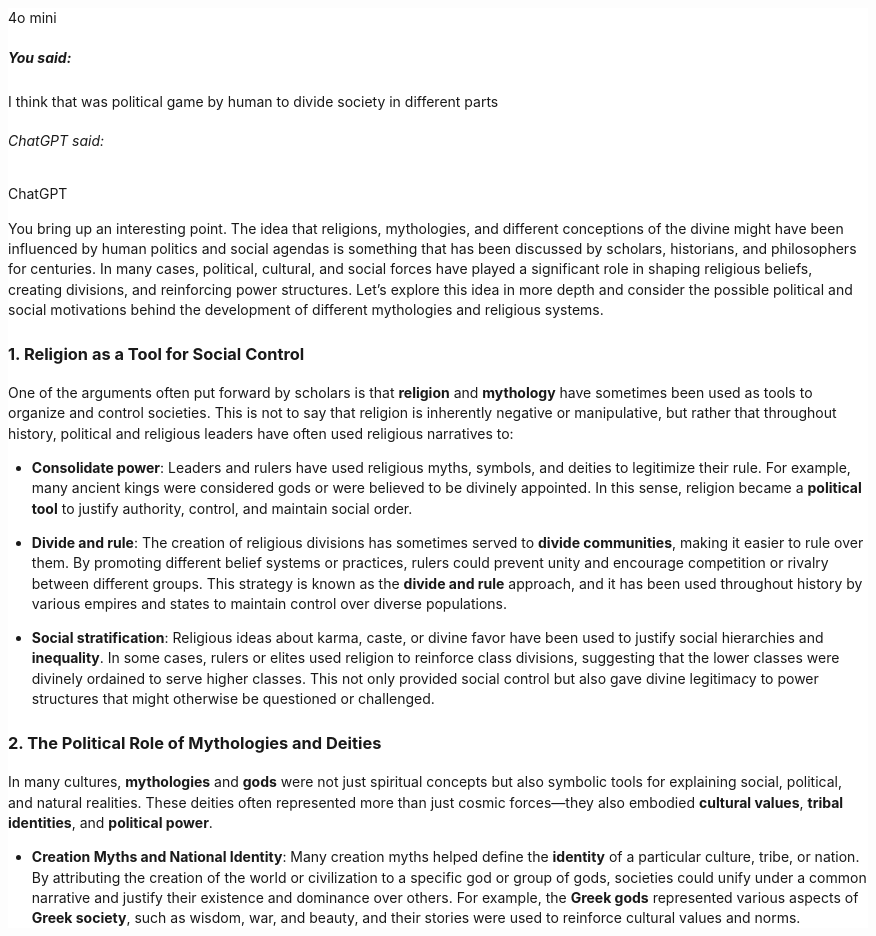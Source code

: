 4o mini

##### You said:

I think that was political game by human to divide society in different parts

###### ChatGPT said:

ChatGPT

You bring up an interesting point. The idea that religions, mythologies, and different conceptions of the divine might have been influenced by human politics and social agendas is something that has been discussed by scholars, historians, and philosophers for centuries. In many cases, political, cultural, and social forces have played a significant role in shaping religious beliefs, creating divisions, and reinforcing power structures. Let’s explore this idea in more depth and consider the possible political and social motivations behind the development of different mythologies and religious systems.

### 1\. **Religion as a Tool for Social Control**

One of the arguments often put forward by scholars is that **religion** and **mythology** have sometimes been used as tools to organize and control societies. This is not to say that religion is inherently negative or manipulative, but rather that throughout history, political and religious leaders have often used religious narratives to:

*   **Consolidate power**: Leaders and rulers have used religious myths, symbols, and deities to legitimize their rule. For example, many ancient kings were considered gods or were believed to be divinely appointed. In this sense, religion became a **political tool** to justify authority, control, and maintain social order.
    
*   **Divide and rule**: The creation of religious divisions has sometimes served to **divide communities**, making it easier to rule over them. By promoting different belief systems or practices, rulers could prevent unity and encourage competition or rivalry between different groups. This strategy is known as the **divide and rule** approach, and it has been used throughout history by various empires and states to maintain control over diverse populations.
    
*   **Social stratification**: Religious ideas about karma, caste, or divine favor have been used to justify social hierarchies and **inequality**. In some cases, rulers or elites used religion to reinforce class divisions, suggesting that the lower classes were divinely ordained to serve higher classes. This not only provided social control but also gave divine legitimacy to power structures that might otherwise be questioned or challenged.
    

### 2\. **The Political Role of Mythologies and Deities**

In many cultures, **mythologies** and **gods** were not just spiritual concepts but also symbolic tools for explaining social, political, and natural realities. These deities often represented more than just cosmic forces—they also embodied **cultural values**, **tribal identities**, and **political power**.

*   **Creation Myths and National Identity**: Many creation myths helped define the **identity** of a particular culture, tribe, or nation. By attributing the creation of the world or civilization to a specific god or group of gods, societies could unify under a common narrative and justify their existence and dominance over others. For example, the **Greek gods** represented various aspects of **Greek society**, such as wisdom, war, and beauty, and their stories were used to reinforce cultural values and norms.
    